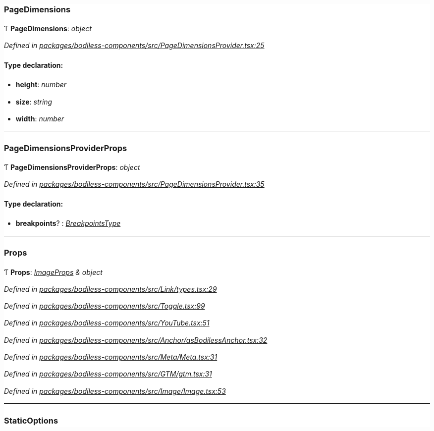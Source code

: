 ###  PageDimensions

Ƭ **PageDimensions**: *object*

*Defined in [packages/bodiless-components/src/PageDimensionsProvider.tsx:25](https://github.com/allencit/Bodiless-JS/blob/aaf195a8/packages/bodiless-components/src/PageDimensionsProvider.tsx#L25)*

#### Type declaration:

* **height**: *number*

* **size**: *string*

* **width**: *number*

___

###  PageDimensionsProviderProps

Ƭ **PageDimensionsProviderProps**: *object*

*Defined in [packages/bodiless-components/src/PageDimensionsProvider.tsx:35](https://github.com/allencit/Bodiless-JS/blob/aaf195a8/packages/bodiless-components/src/PageDimensionsProvider.tsx#L35)*

#### Type declaration:

* **breakpoints**? : *[BreakpointsType](globals.md#breakpointstype)*

___

###  Props

Ƭ **Props**: *[ImageProps](globals.md#imageprops) & object*

*Defined in [packages/bodiless-components/src/Link/types.tsx:29](https://github.com/allencit/Bodiless-JS/blob/aaf195a8/packages/bodiless-components/src/Link/types.tsx#L29)*

*Defined in [packages/bodiless-components/src/Toggle.tsx:99](https://github.com/allencit/Bodiless-JS/blob/aaf195a8/packages/bodiless-components/src/Toggle.tsx#L99)*

*Defined in [packages/bodiless-components/src/YouTube.tsx:51](https://github.com/allencit/Bodiless-JS/blob/aaf195a8/packages/bodiless-components/src/YouTube.tsx#L51)*

*Defined in [packages/bodiless-components/src/Anchor/asBodilessAnchor.tsx:32](https://github.com/allencit/Bodiless-JS/blob/aaf195a8/packages/bodiless-components/src/Anchor/asBodilessAnchor.tsx#L32)*

*Defined in [packages/bodiless-components/src/Meta/Meta.tsx:31](https://github.com/allencit/Bodiless-JS/blob/aaf195a8/packages/bodiless-components/src/Meta/Meta.tsx#L31)*

*Defined in [packages/bodiless-components/src/GTM/gtm.tsx:31](https://github.com/allencit/Bodiless-JS/blob/aaf195a8/packages/bodiless-components/src/GTM/gtm.tsx#L31)*

*Defined in [packages/bodiless-components/src/Image/Image.tsx:53](https://github.com/allencit/Bodiless-JS/blob/aaf195a8/packages/bodiless-components/src/Image/Image.tsx#L53)*

___

###  StaticOptions
